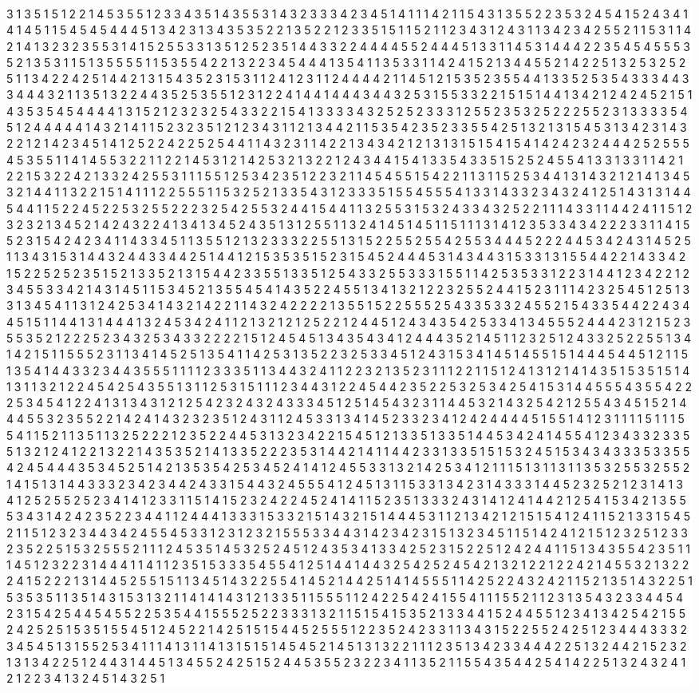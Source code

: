3 1 3 5 1 5 1 2 2 1 4 5 3 5 5 1 2 3 3 4 3 5 1 4 3 5 5 3 1 4 3 2 3 3 3 4 2 3 4 5 1 4 1 1 1 4 2 1 1 5 4 3 1 3 5 5 2 2 3 5 3 2 4 5 4 1 5 2 4 3 4 1 4 1 4 5 1 1 5 4 5 4 5 4 4 4 5 1 3 4 2 3 1 3 4 3 5 3 5 2 2 1 3 5 2 2 1 2 3 3 5 1 5 1 1 5 2 1 1 2 3 4 3 1 2 4 3 1 1 3 4 2 3 4 2 5 5 2 1 1 5 3 1 1 4 2 1 4 1 3 2 3 2 3 5 5 3 1 4 1 5 2 5 5 3 3 1 3 5 1 2 5 2 3 5 1 4 4 3 3 2 2 4 4 4 4 5 5 2 4 4 4 5 1 3 3 1 1 4 5 3 1 4 4 4 2 2 3 5 4 5 4 5 5 5 3 5 2 1 3 5 3 1 1 5 1 3 5 5 5 5 1 1 5 3 5 5 4 2 2 1 3 2 2 3 4 5 4 4 4 1 3 5 4 1 1 3 5 3 3 1 1 4 2 4 1 5 2 1 3 4 4 5 5 2 1 4 2 2 5 1 3 2 5 3 2 5 2 5 1 1 3 4 2 2 4 2 5 1 4 4 2 1 3 1 5 4 3 5 2 3 1 5 3 1 1 2 4 1 2 3 1 1 2 4 4 4 4 2 1 1 4 5 1 2 1 5 3 5 2 3 5 5 4 4 1 3 3 5 2 5 3 5 4 3 3 3 4 4 3 3 4 4 4 3 2 1 1 3 5 1 3 2 2 4 4 3 5 2 5 3 5 5 1 2 3 1 2 2 4 1 4 4 1 4 4 4 3 4 4 3 2 5 3 1 5 5 3 3 2 2 1 5 1 5 1 4 4 1 3 4 2 1 2 4 2 4 5 2 1 5 1 4 3 5 3 5 4 5 4 4 4 4 1 3 1 5 2 1 2 3 2 3 2 5 4 3 3 2 2 1 5 4 1 3 3 3 3 4 3 2 5 2 5 2 3 3 3 1 2 5 5 2 3 5 3 2 5 2 2 2 5 5 2 3 1 3 3 3 3 5 4 5 1 2 4 4 4 4 4 1 4 3 2 1 4 1 1 5 2 3 2 3 5 1 2 1 2 3 4 3 1 1 2 1 3 4 4 2 1 1 5 3 5 4 2 3 5 2 3 3 5 5 4 2 5 1 3 2 1 3 1 5 4 5 3 1 3 4 2 3 1 4 3 2 2 1 2 1 4 2 3 4 5 1 4 1 2 5 2 2 4 2 2 5 2 5 4 4 1 1 4 3 2 3 1 1 4 2 2 1 3 4 3 4 2 1 2 1 3 1 3 1 5 1 5 4 1 5 4 1 4 2 4 2 3 2 4 4 4 2 5 2 5 5 5 4 5 3 5 5 1 1 4 1 4 5 5 3 2 2 1 1 2 2 1 4 5 3 1 2 1 4 2 5 3 2 1 3 2 2 1 2 4 3 4 4 1 5 4 1 3 3 5 4 3 3 5 1 5 2 5 2 4 5 5 4 1 3 3 1 3 3 1 1 4 2 1 2 2 1 5 3 2 2 4 2 1 3 3 2 4 2 5 5 3 1 1 1 5 5 1 2 5 3 4 2 3 5 1 2 2 3 2 1 1 4 5 4 5 5 1 5 4 2 2 1 1 3 1 1 5 2 5 3 4 4 1 3 1 4 3 2 1 2 1 4 1 3 4 5 3 2 1 4 4 1 1 3 2 2 1 5 1 4 1 1 1 2 2 5 5 5 1 1 5 3 2 5 2 1 3 3 5 4 3 1 2 3 3 3 5 1 5 5 4 5 5 5 4 1 3 3 1 4 3 3 2 3 4 3 2 4 1 2 5 1 4 3 1 3 1 4 4 5 4 4 1 1 5 2 2 4 5 2 2 5 3 2 5 5 2 2 2 3 2 5 4 2 5 5 3 2 4 4 1 5 4 4 1 1 3 2 5 5 3 1 5 3 2 4 3 3 4 3 2 5 2 2 1 1 1 4 3 3 1 1 4 4 2 4 1 1 5 1 2 3 2 3 2 1 3 4 5 2 1 4 2 4 3 2 2 4 1 3 4 1 3 4 5 2 4 3 5 1 3 1 2 5 5 1 1 3 2 4 1 4 5 1 4 5 1 1 5 1 1 1 3 1 4 1 2 3 5 3 3 4 3 4 2 2 2 3 3 1 1 4 1 5 5 2 3 1 5 4 2 4 2 3 4 1 1 4 3 3 4 5 1 1 3 5 5 1 2 1 3 2 3 3 3 2 2 5 5 1 3 1 5 2 2 5 5 2 5 5 4 2 5 5 3 4 4 4 5 2 2 2 4 4 5 3 4 2 4 3 1 4 5 2 5 1 1 3 4 3 1 5 3 1 4 4 3 2 4 4 3 3 4 4 2 5 1 4 4 1 2 1 5 3 5 3 5 1 5 2 3 1 5 4 5 2 4 4 4 5 3 1 4 3 4 4 3 1 5 3 3 1 3 1 5 5 4 4 2 2 1 4 3 3 4 2 1 5 2 2 5 2 5 2 3 5 1 5 2 1 3 3 5 2 1 3 1 5 4 4 2 3 3 5 5 1 3 3 5 1 2 5 4 3 3 2 5 5 3 3 3 1 5 5 1 1 4 2 5 3 5 3 3 1 2 2 3 1 4 4 1 2 3 4 2 2 1 2 3 4 5 5 3 3 4 2 1 4 3 1 4 5 1 1 5 3 4 5 2 1 3 5 5 4 5 4 1 4 3 5 2 2 4 5 5 1 3 4 1 3 2 1 2 2 3 2 5 5 2 4 4 1 5 2 3 1 1 1 4 2 3 2 5 4 5 1 2 5 1 3 3 1 3 4 5 4 1 1 3 1 2 4 2 5 3 4 1 4 3 2 1 4 2 2 1 1 4 3 2 4 2 2 2 2 1 3 5 5 1 5 2 2 5 5 5 2 5 4 3 3 5 3 3 2 4 5 5 2 1 5 4 3 3 5 4 4 2 2 4 3 4 4 5 1 5 1 1 4 4 1 3 1 4 4 4 1 3 2 4 5 3 4 2 4 1 1 2 1 3 2 1 2 1 2 5 2 2 1 2 4 4 5 1 2 4 3 4 3 5 4 2 5 3 3 4 1 3 4 5 5 5 2 4 4 4 2 3 1 2 1 5 2 3 5 5 3 5 2 1 2 2 2 5 2 3 4 3 2 5 3 4 3 3 2 2 2 2 1 5 1 2 4 5 4 5 1 3 4 3 5 4 3 4 1 2 4 4 4 3 5 2 1 4 5 1 1 2 3 2 5 1 2 4 3 3 2 5 2 2 5 5 1 3 4 1 4 2 1 5 1 1 5 5 5 2 3 1 1 3 4 1 4 5 2 5 1 3 5 4 1 1 4 2 5 3 1 3 5 2 2 3 2 5 3 3 4 5 1 2 4 3 1 5 3 4 1 4 5 1 4 5 5 1 5 1 4 4 4 5 4 4 5 1 2 1 1 5 1 3 5 4 1 4 4 3 3 2 3 4 4 3 5 5 5 1 1 1 1 2 3 3 3 5 1 1 3 4 4 3 2 4 1 1 2 2 3 2 1 3 5 2 3 1 1 1 2 2 1 1 5 1 2 4 1 3 1 2 1 4 1 4 3 5 1 5 3 5 1 5 1 4 1 3 1 1 3 2 1 2 2 4 5 4 2 5 4 3 5 5 1 3 1 1 2 5 3 1 5 1 1 1 2 3 4 4 3 1 2 2 4 5 4 4 2 3 5 2 2 5 3 2 5 3 4 2 5 4 1 5 3 1 4 4 5 5 5 4 3 5 5 4 2 2 2 5 3 4 5 4 1 2 2 4 1 3 1 3 4 3 1 2 1 2 5 4 2 3 2 4 3 2 4 3 3 3 4 5 1 2 5 1 4 5 4 3 2 3 1 1 4 4 5 3 2 1 4 3 2 5 4 2 1 2 5 5 4 3 4 5 1 5 2 1 4 4 4 5 5 3 2 3 5 5 2 2 1 4 2 4 1 4 3 2 3 2 3 5 1 2 4 3 1 1 2 4 5 3 3 1 3 4 1 4 5 2 3 3 2 3 4 1 2 4 2 4 4 4 4 5 1 5 5 1 4 1 2 3 1 1 1 1 5 1 1 1 5 5 4 1 1 5 2 1 1 3 5 1 1 3 2 5 2 2 2 1 2 3 5 2 2 4 4 5 3 1 3 2 3 4 2 2 1 5 4 5 1 2 1 3 3 5 1 3 3 5 1 4 4 5 3 4 2 4 1 4 5 5 4 1 2 3 4 3 3 2 3 3 5 5 1 3 2 1 2 4 1 2 2 1 3 2 2 1 4 3 5 3 5 2 1 4 1 3 3 5 2 2 2 3 5 3 1 4 4 2 1 4 1 1 4 4 2 3 3 1 3 3 5 1 5 1 5 3 2 4 5 1 5 3 4 3 4 3 3 3 5 3 3 5 5 4 2 4 5 4 4 4 3 5 3 4 5 2 5 1 4 2 1 3 5 3 5 4 2 5 3 4 5 2 4 1 4 1 2 4 5 5 3 3 1 3 2 1 4 2 5 3 4 1 2 1 1 1 5 1 3 1 1 3 1 1 3 5 3 2 5 5 3 2 5 5 2 1 4 1 5 1 3 1 4 4 3 3 3 2 3 4 2 3 4 4 2 4 3 3 1 5 4 4 3 2 4 5 5 5 4 1 2 4 5 1 3 1 1 5 3 3 1 3 4 2 3 1 4 3 3 3 1 4 4 5 2 3 2 5 2 1 2 3 1 4 1 3 4 1 2 5 2 5 5 2 5 2 3 4 1 4 1 2 3 3 1 1 5 1 4 1 5 2 3 2 4 2 2 4 5 2 4 1 4 1 1 5 2 3 5 1 3 3 3 2 4 3 1 4 1 2 4 1 4 4 2 1 2 5 4 1 5 3 4 2 1 3 5 5 5 3 4 3 1 4 2 4 2 3 5 2 2 3 4 4 1 1 2 4 4 4 1 3 3 3 1 5 3 3 2 1 5 1 4 3 2 1 5 1 4 4 4 5 3 1 1 2 1 3 4 2 1 2 1 5 1 5 4 1 2 4 1 1 5 2 1 3 3 1 5 4 5 2 1 1 5 1 2 3 2 3 4 4 3 4 2 4 5 5 4 5 3 3 1 2 3 1 2 3 2 1 5 5 5 3 3 4 4 3 1 4 2 3 4 2 3 1 5 1 3 2 3 4 5 1 1 5 1 4 2 4 1 2 1 5 1 2 3 2 5 1 2 3 3 2 3 5 2 2 5 1 5 3 2 5 5 5 2 1 1 1 2 4 5 3 5 1 4 5 3 2 5 2 4 5 1 2 4 3 5 3 4 1 3 3 4 2 5 2 3 1 5 2 2 5 1 2 4 2 4 4 1 1 5 1 3 4 3 5 5 4 2 3 5 1 1 1 4 5 1 2 3 2 2 3 1 4 4 4 1 1 4 1 1 2 3 5 1 5 3 3 3 5 4 5 5 4 1 2 5 1 4 4 1 4 4 3 2 5 4 2 5 2 4 5 4 2 1 3 2 1 2 2 1 2 2 4 2 1 4 5 5 3 2 1 3 2 2 2 4 1 5 2 2 2 1 3 1 4 4 5 2 5 5 1 5 1 1 3 4 5 1 4 3 2 2 5 5 4 1 4 5 2 1 4 4 2 5 1 4 1 4 5 5 5 1 1 4 2 5 2 2 4 3 2 4 2 1 1 5 2 1 3 5 1 4 3 2 2 5 1 5 3 5 3 5 1 1 3 5 1 4 3 1 5 3 1 3 2 1 1 4 1 4 1 4 3 1 2 1 3 3 5 1 1 5 5 5 1 1 2 4 2 2 5 4 2 4 1 5 5 4 1 1 1 5 5 2 1 1 2 3 1 3 5 4 3 2 3 3 4 4 5 4 2 3 1 5 4 2 5 4 4 5 4 5 5 2 2 5 3 5 4 4 1 5 5 5 2 5 2 2 3 3 3 1 3 2 1 1 5 1 5 4 1 5 3 5 2 1 3 3 4 4 1 5 2 4 4 5 5 1 2 3 4 1 3 4 2 5 4 2 1 5 5 2 4 2 5 2 5 1 5 3 5 1 5 5 4 5 1 2 4 5 2 2 1 4 2 5 1 5 1 5 4 4 5 2 5 5 5 1 2 2 3 5 2 4 2 3 3 1 1 3 4 3 1 5 2 2 5 5 2 4 2 5 1 2 3 4 4 4 3 3 3 2 3 4 5 4 5 1 3 1 5 5 2 5 3 4 1 1 1 4 1 3 1 1 4 1 3 1 5 1 5 1 4 5 4 5 2 1 4 5 1 3 1 3 2 2 1 1 1 2 3 5 1 3 4 2 3 3 4 4 4 2 2 5 1 3 2 4 4 2 1 5 2 3 2 1 3 1 3 4 2 2 5 1 2 4 4 3 1 4 4 5 1 3 4 5 5 2 4 2 5 1 5 2 4 4 5 3 5 5 2 3 2 2 3 4 1 1 3 5 2 1 1 5 5 4 3 5 4 4 2 5 4 1 4 2 2 5 1 3 2 4 3 2 4 1 2 1 2 2 3 4 1 3 2 4 5 1 4 3 2 5 1